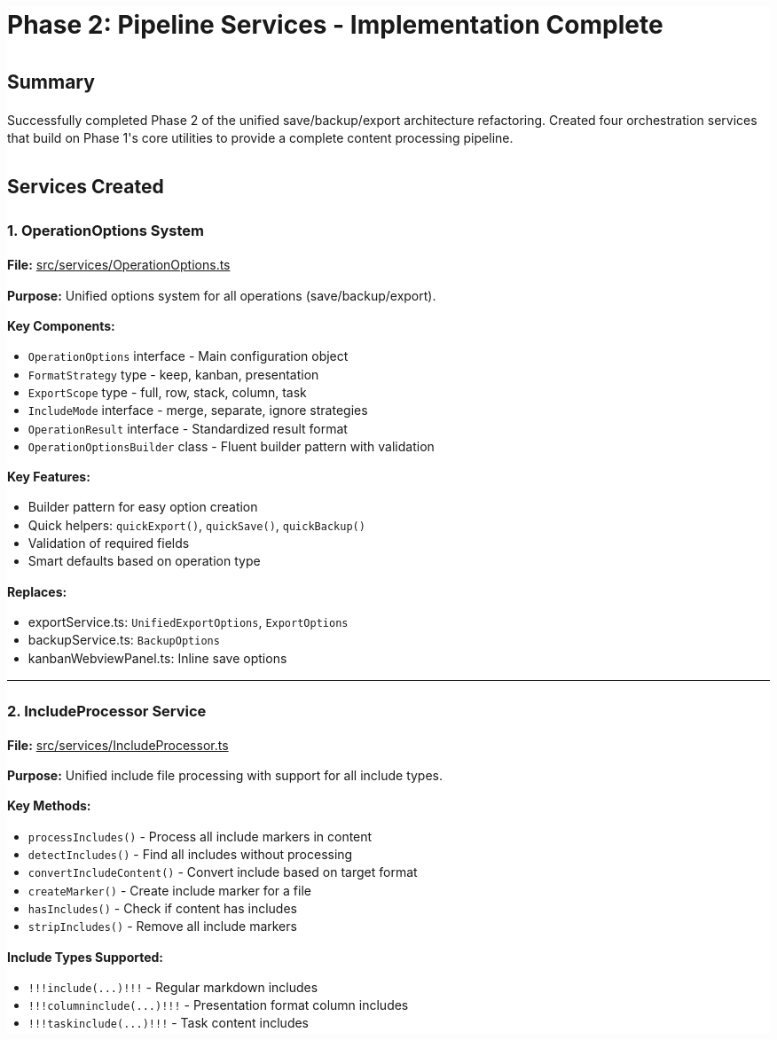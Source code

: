 # Phase 2: Pipeline Services - Implementation Complete

## Summary

Successfully completed Phase 2 of the unified save/backup/export architecture refactoring. Created four orchestration services that build on Phase 1's core utilities to provide a complete content processing pipeline.

## Services Created

### 1. OperationOptions System
**File:** [src/services/OperationOptions.ts](../src/services/OperationOptions.ts)

**Purpose:** Unified options system for all operations (save/backup/export).

**Key Components:**
- `OperationOptions` interface - Main configuration object
- `FormatStrategy` type - keep, kanban, presentation
- `ExportScope` type - full, row, stack, column, task
- `IncludeMode` interface - merge, separate, ignore strategies
- `OperationResult` interface - Standardized result format
- `OperationOptionsBuilder` class - Fluent builder pattern with validation

**Key Features:**
- Builder pattern for easy option creation
- Quick helpers: `quickExport()`, `quickSave()`, `quickBackup()`
- Validation of required fields
- Smart defaults based on operation type

**Replaces:**
- exportService.ts: `UnifiedExportOptions`, `ExportOptions`
- backupService.ts: `BackupOptions`
- kanbanWebviewPanel.ts: Inline save options

---

### 2. IncludeProcessor Service
**File:** [src/services/IncludeProcessor.ts](../src/services/IncludeProcessor.ts)

**Purpose:** Unified include file processing with support for all include types.

**Key Methods:**
- `processIncludes()` - Process all include markers in content
- `detectIncludes()` - Find all includes without processing
- `convertIncludeContent()` - Convert include based on target format
- `createMarker()` - Create include marker for a file
- `hasIncludes()` - Check if content has includes
- `stripIncludes()` - Remove all include markers

**Include Types Supported:**
- `!!!include(...)!!!` - Regular markdown includes
- `!!!columninclude(...)!!!` - Presentation format column includes
- `!!!taskinclude(...)!!!` - Task content includes
